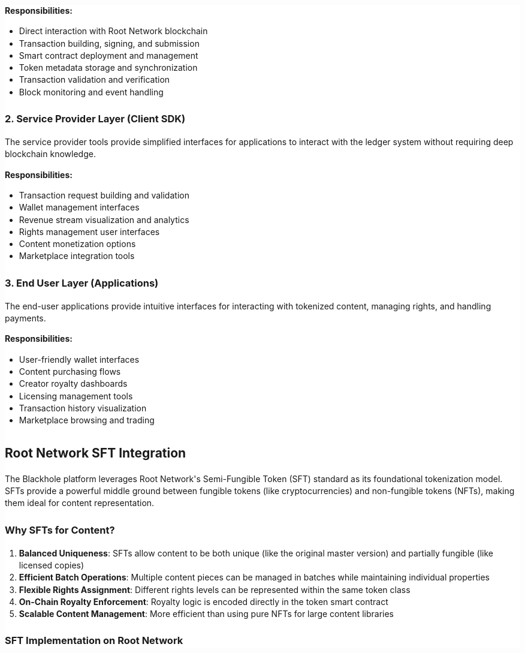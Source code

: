 **Responsibilities:**
- Direct interaction with Root Network blockchain
- Transaction building, signing, and submission
- Smart contract deployment and management
- Token metadata storage and synchronization
- Transaction validation and verification
- Block monitoring and event handling

### 2. Service Provider Layer (Client SDK)

The service provider tools provide simplified interfaces for applications to interact with the ledger system without requiring deep blockchain knowledge.

**Responsibilities:**
- Transaction request building and validation
- Wallet management interfaces
- Revenue stream visualization and analytics
- Rights management user interfaces 
- Content monetization options
- Marketplace integration tools

### 3. End User Layer (Applications)

The end-user applications provide intuitive interfaces for interacting with tokenized content, managing rights, and handling payments.

**Responsibilities:**
- User-friendly wallet interfaces
- Content purchasing flows
- Creator royalty dashboards
- Licensing management tools
- Transaction history visualization
- Marketplace browsing and trading

## Root Network SFT Integration

The Blackhole platform leverages Root Network's Semi-Fungible Token (SFT) standard as its foundational tokenization model. SFTs provide a powerful middle ground between fungible tokens (like cryptocurrencies) and non-fungible tokens (NFTs), making them ideal for content representation.

### Why SFTs for Content?

1. **Balanced Uniqueness**: SFTs allow content to be both unique (like the original master version) and partially fungible (like licensed copies)
2. **Efficient Batch Operations**: Multiple content pieces can be managed in batches while maintaining individual properties
3. **Flexible Rights Assignment**: Different rights levels can be represented within the same token class
4. **On-Chain Royalty Enforcement**: Royalty logic is encoded directly in the token smart contract
5. **Scalable Content Management**: More efficient than using pure NFTs for large content libraries

### SFT Implementation on Root Network

